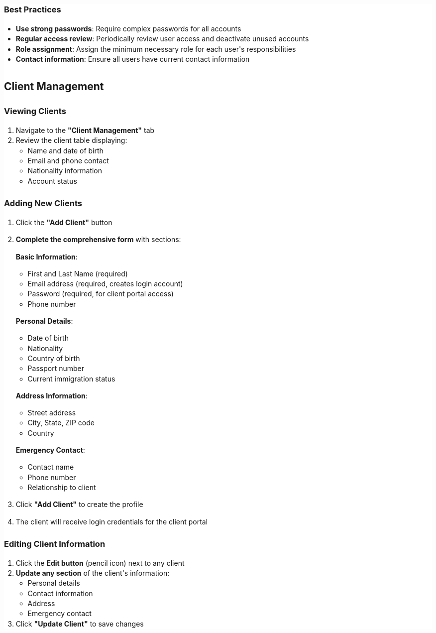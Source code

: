 ### Best Practices

- **Use strong passwords**: Require complex passwords for all accounts
- **Regular access review**: Periodically review user access and deactivate unused accounts
- **Role assignment**: Assign the minimum necessary role for each user's responsibilities
- **Contact information**: Ensure all users have current contact information

## Client Management

### Viewing Clients

1. Navigate to the **"Client Management"** tab
2. Review the client table displaying:
   - Name and date of birth
   - Email and phone contact
   - Nationality information
   - Account status

### Adding New Clients

1. Click the **"Add Client"** button
2. **Complete the comprehensive form** with sections:

   **Basic Information**:
   - First and Last Name (required)
   - Email address (required, creates login account)
   - Password (required, for client portal access)
   - Phone number

   **Personal Details**:
   - Date of birth
   - Nationality
   - Country of birth
   - Passport number
   - Current immigration status

   **Address Information**:
   - Street address
   - City, State, ZIP code
   - Country

   **Emergency Contact**:
   - Contact name
   - Phone number
   - Relationship to client

3. Click **"Add Client"** to create the profile
4. The client will receive login credentials for the client portal

### Editing Client Information

1. Click the **Edit button** (pencil icon) next to any client
2. **Update any section** of the client's information:
   - Personal details
   - Contact information
   - Address
   - Emergency contact
3. Click **"Update Client"** to save changes
